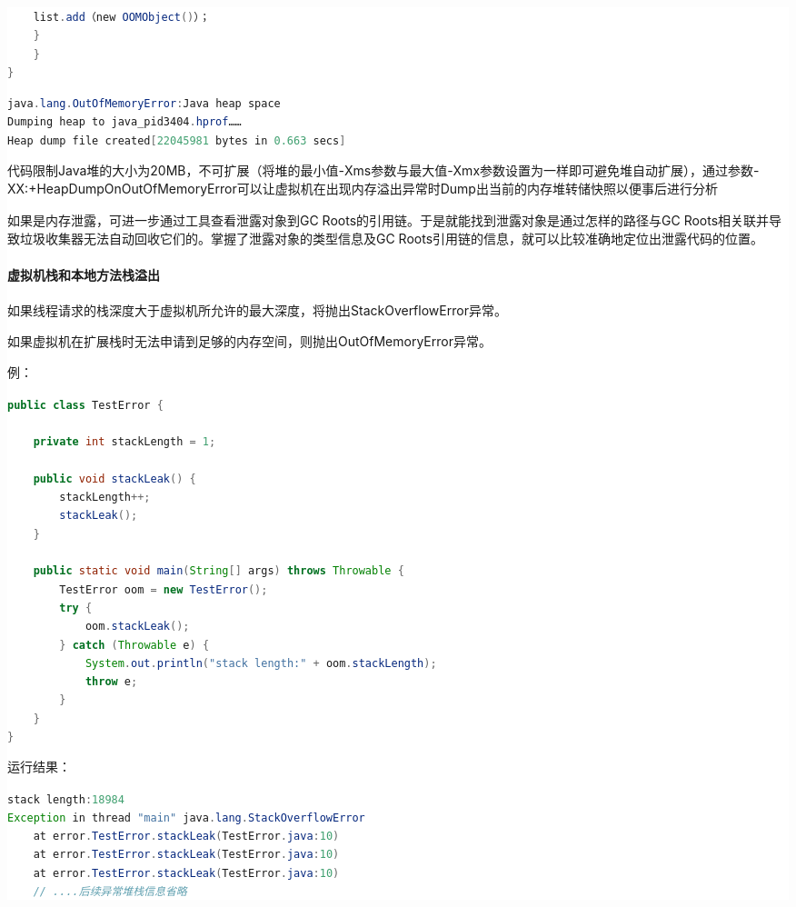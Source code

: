```java
    list.add（new OOMObject()）；
    }
    }
}

```

```java
java.lang.OutOfMemoryError:Java heap space
Dumping heap to java_pid3404.hprof……
Heap dump file created[22045981 bytes in 0.663 secs]

```


代码限制Java堆的大小为20MB，不可扩展（将堆的最小值-Xms参数与最大值-Xmx参数设置为一样即可避免堆自动扩展），通过参数-XX:+HeapDumpOnOutOfMemoryError可以让虚拟机在出现内存溢出异常时Dump出当前的内存堆转储快照以便事后进行分析

如果是内存泄露，可进一步通过工具查看泄露对象到GC Roots的引用链。于是就能找到泄露对象是通过怎样的路径与GC Roots相关联并导致垃圾收集器无法自动回收它们的。掌握了泄露对象的类型信息及GC Roots引用链的信息，就可以比较准确地定位出泄露代码的位置。


#### 虚拟机栈和本地方法栈溢出

如果线程请求的栈深度大于虚拟机所允许的最大深度，将抛出StackOverflowError异常。

如果虚拟机在扩展栈时无法申请到足够的内存空间，则抛出OutOfMemoryError异常。

例：

```java
public class TestError {

    private int stackLength = 1;

    public void stackLeak() {
        stackLength++;
        stackLeak();
    }

    public static void main(String[] args) throws Throwable {
        TestError oom = new TestError();
        try {
            oom.stackLeak();
        } catch (Throwable e) {
            System.out.println("stack length:" + oom.stackLength);
            throw e;
        }
    }
}
```

运行结果：

```java
stack length:18984
Exception in thread "main" java.lang.StackOverflowError
	at error.TestError.stackLeak(TestError.java:10)
	at error.TestError.stackLeak(TestError.java:10)
	at error.TestError.stackLeak(TestError.java:10)
	// ....后续异常堆栈信息省略

```
